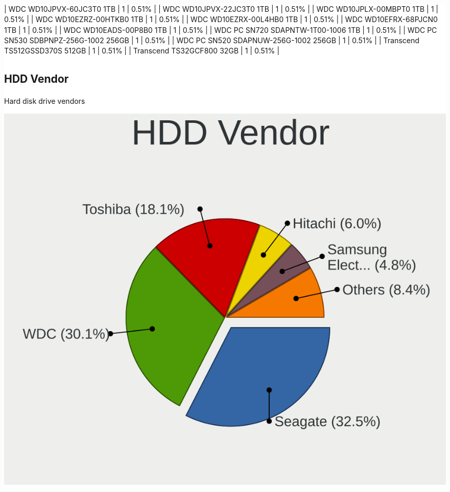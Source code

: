 | WDC WD10JPVX-60JC3T0 1TB             | 1         | 0.51%   |
| WDC WD10JPVX-22JC3T0 1TB             | 1         | 0.51%   |
| WDC WD10JPLX-00MBPT0 1TB             | 1         | 0.51%   |
| WDC WD10EZRZ-00HTKB0 1TB             | 1         | 0.51%   |
| WDC WD10EZRX-00L4HB0 1TB             | 1         | 0.51%   |
| WDC WD10EFRX-68PJCN0 1TB             | 1         | 0.51%   |
| WDC WD10EADS-00P8B0 1TB              | 1         | 0.51%   |
| WDC PC SN720 SDAPNTW-1T00-1006 1TB   | 1         | 0.51%   |
| WDC PC SN530 SDBPNPZ-256G-1002 256GB | 1         | 0.51%   |
| WDC PC SN520 SDAPNUW-256G-1002 256GB | 1         | 0.51%   |
| Transcend TS512GSSD370S 512GB        | 1         | 0.51%   |
| Transcend TS32GCF800 32GB            | 1         | 0.51%   |

HDD Vendor
----------

Hard disk drive vendors

![HDD Vendor](./images/pie_chart_bsd/drive_hdd_vendor.svg)

